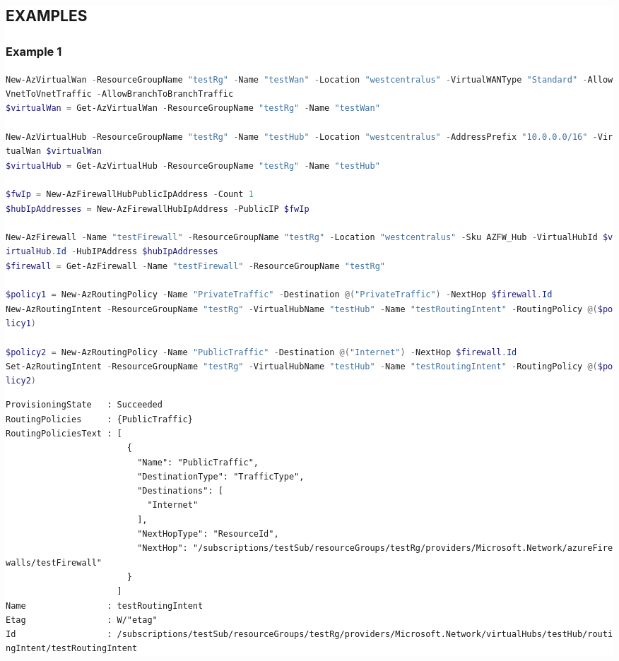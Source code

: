 ## EXAMPLES

### Example 1
```powershell
New-AzVirtualWan -ResourceGroupName "testRg" -Name "testWan" -Location "westcentralus" -VirtualWANType "Standard" -AllowVnetToVnetTraffic -AllowBranchToBranchTraffic
$virtualWan = Get-AzVirtualWan -ResourceGroupName "testRg" -Name "testWan"

New-AzVirtualHub -ResourceGroupName "testRg" -Name "testHub" -Location "westcentralus" -AddressPrefix "10.0.0.0/16" -VirtualWan $virtualWan
$virtualHub = Get-AzVirtualHub -ResourceGroupName "testRg" -Name "testHub"

$fwIp = New-AzFirewallHubPublicIpAddress -Count 1
$hubIpAddresses = New-AzFirewallHubIpAddress -PublicIP $fwIp

New-AzFirewall -Name "testFirewall" -ResourceGroupName "testRg" -Location "westcentralus" -Sku AZFW_Hub -VirtualHubId $virtualHub.Id -HubIPAddress $hubIpAddresses
$firewall = Get-AzFirewall -Name "testFirewall" -ResourceGroupName "testRg"

$policy1 = New-AzRoutingPolicy -Name "PrivateTraffic" -Destination @("PrivateTraffic") -NextHop $firewall.Id
New-AzRoutingIntent -ResourceGroupName "testRg" -VirtualHubName "testHub" -Name "testRoutingIntent" -RoutingPolicy @($policy1)

$policy2 = New-AzRoutingPolicy -Name "PublicTraffic" -Destination @("Internet") -NextHop $firewall.Id
Set-AzRoutingIntent -ResourceGroupName "testRg" -VirtualHubName "testHub" -Name "testRoutingIntent" -RoutingPolicy @($policy2)
```

```output
ProvisioningState   : Succeeded
RoutingPolicies     : {PublicTraffic}
RoutingPoliciesText : [
                        {
                          "Name": "PublicTraffic",
                          "DestinationType": "TrafficType",
                          "Destinations": [
                            "Internet"
                          ],
                          "NextHopType": "ResourceId",
                          "NextHop": "/subscriptions/testSub/resourceGroups/testRg/providers/Microsoft.Network/azureFirewalls/testFirewall"
                        }
                      ]
Name                : testRoutingIntent
Etag                : W/"etag"
Id                  : /subscriptions/testSub/resourceGroups/testRg/providers/Microsoft.Network/virtualHubs/testHub/routingIntent/testRoutingIntent
```
